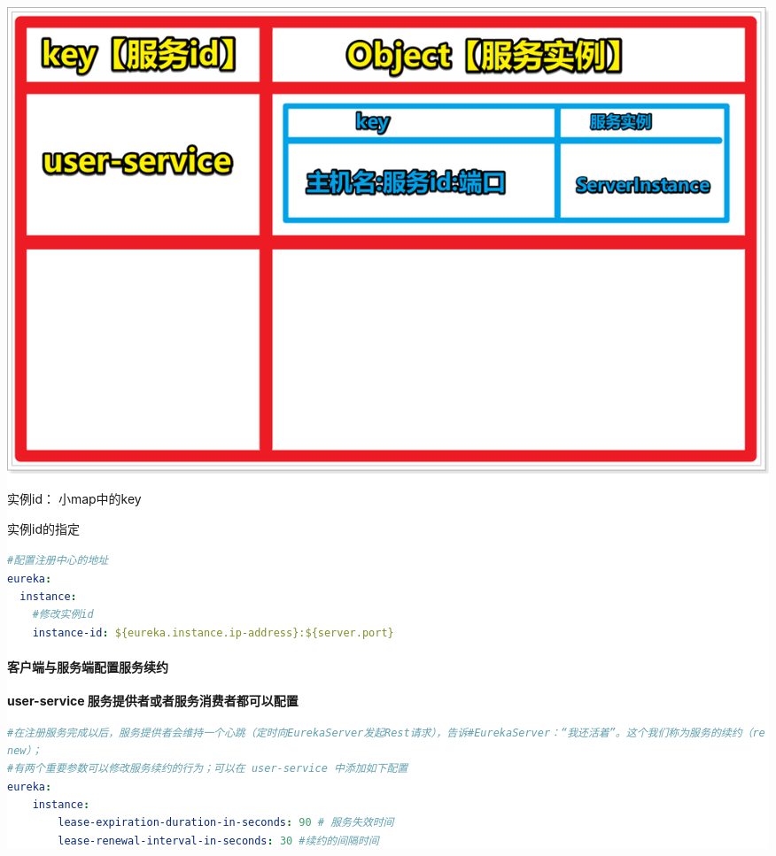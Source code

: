 ![1569405096470](https://raw.githubusercontent.com/Kid-On-The-Road/Resources/main/笔记图片/springcloud一/1569405096470.png) 

实例id：  小map中的key



实例id的指定

```yaml
#配置注册中心的地址
eureka:
  instance:
    #修改实例id
    instance-id: ${eureka.instance.ip-address}:${server.port}
```









#### 客户端与服务端配置服务续约

**user-service 服务提供者或者服务消费者都可以配置**

```yml
#在注册服务完成以后，服务提供者会维持一个心跳（定时向EurekaServer发起Rest请求），告诉#EurekaServer：“我还活着”。这个我们称为服务的续约（renew）；
#有两个重要参数可以修改服务续约的行为；可以在 user-service 中添加如下配置
eureka:
	instance:
		lease-expiration-duration-in-seconds: 90 # 服务失效时间
		lease-renewal-interval-in-seconds: 30 #续约的间隔时间
```
